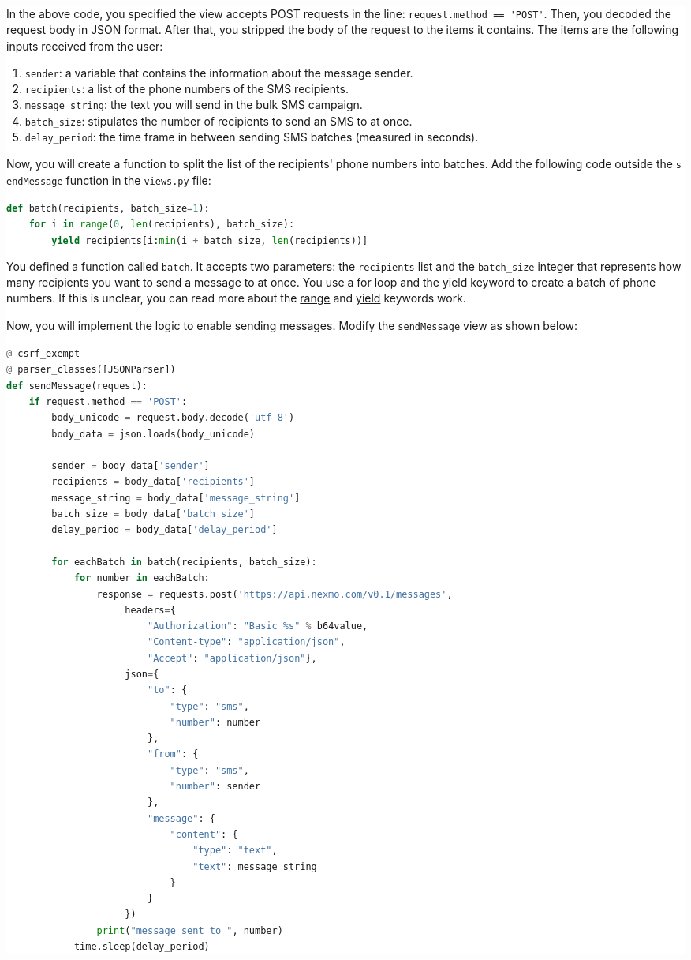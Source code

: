 In the above code, you specified the view accepts POST requests in the line: `request.method == 'POST'`. Then, you decoded the request body in JSON format. After that, you stripped the body of the request to the items it contains. The items are the following inputs received from the user:

1. `sender`: a variable that contains the information about the message sender.
2. `recipients`: a list of the phone numbers of the SMS recipients.
3. `message_string`: the text you will send in the bulk SMS campaign. 
4. `batch_size`: stipulates the number of recipients to send an SMS to at once.
5. `delay_period`: the time frame in between sending SMS batches (measured in seconds).

Now, you will create a function to split the list of the recipients' phone numbers into batches. Add the following code outside the `sendMessage` function in the `views.py` file:

```python
def batch(recipients, batch_size=1):
    for i in range(0, len(recipients), batch_size):
        yield recipients[i:min(i + batch_size, len(recipients))]
```

You defined a function called `batch`. It accepts two parameters: the `recipients` list and the `batch_size` integer that represents how many recipients you want to send a message to at once. You use a for loop and the yield keyword to create a batch of phone numbers. If this is unclear, you can read more about the [range](https://docs.python.org/3/library/stdtypes.html#typesseq-range) and [yield](https://www.geeksforgeeks.org/python-yield-keyword/) keywords work.

Now, you will implement the logic to enable sending messages. Modify the `sendMessage` view as shown below:

```python
@ csrf_exempt
@ parser_classes([JSONParser])
def sendMessage(request):
    if request.method == 'POST':
        body_unicode = request.body.decode('utf-8')
        body_data = json.loads(body_unicode)

        sender = body_data['sender']
        recipients = body_data['recipients']
        message_string = body_data['message_string']
        batch_size = body_data['batch_size']
        delay_period = body_data['delay_period']

        for eachBatch in batch(recipients, batch_size):
            for number in eachBatch:
                response = requests.post('https://api.nexmo.com/v0.1/messages',
                     headers={
                         "Authorization": "Basic %s" % b64value,
                         "Content-type": "application/json",
                         "Accept": "application/json"},
                     json={
                         "to": {
                             "type": "sms",
                             "number": number
                         },
                         "from": {
                             "type": "sms",
                             "number": sender
                         },
                         "message": {
                             "content": {
                                 "type": "text",
                                 "text": message_string
                             }
                         }
                     })
                print("message sent to ", number)
            time.sleep(delay_period)
```